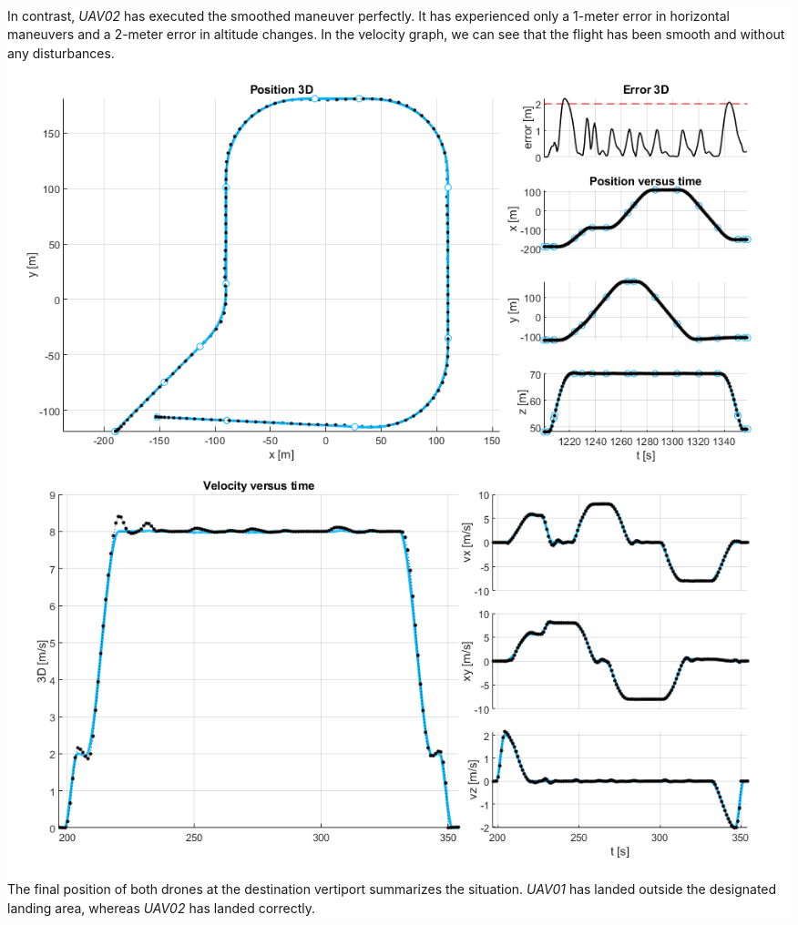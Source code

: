 In contrast, _UAV02_ has executed the smoothed maneuver perfectly. It has experienced only a 1-meter error in horizontal maneuvers and a 2-meter error in altitude changes. In the velocity graph, we can see that the flight has been smooth and without any disturbances.

![UAV02 pos](./img/UAV02_position.png)
![UAV02 vel](./img/UAV02_velocity.png)

The final position of both drones at the destination vertiport summarizes the situation. _UAV01_ has landed outside the designated landing area, whereas _UAV02_ has landed correctly.
